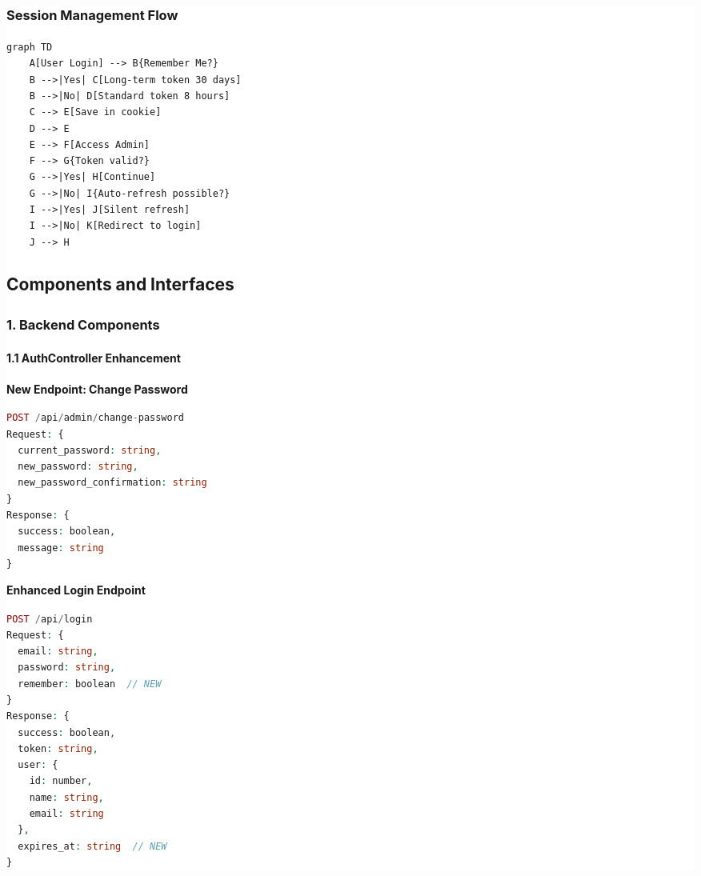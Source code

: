 ### Session Management Flow

```mermaid
graph TD
    A[User Login] --> B{Remember Me?}
    B -->|Yes| C[Long-term token 30 days]
    B -->|No| D[Standard token 8 hours]
    C --> E[Save in cookie]
    D --> E
    E --> F[Access Admin]
    F --> G{Token valid?}
    G -->|Yes| H[Continue]
    G -->|No| I{Auto-refresh possible?}
    I -->|Yes| J[Silent refresh]
    I -->|No| K[Redirect to login]
    J --> H
```

## Components and Interfaces

### 1. Backend Components

#### 1.1 AuthController Enhancement

**New Endpoint: Change Password**
```php
POST /api/admin/change-password
Request: {
  current_password: string,
  new_password: string,
  new_password_confirmation: string
}
Response: {
  success: boolean,
  message: string
}
```

**Enhanced Login Endpoint**
```php
POST /api/login
Request: {
  email: string,
  password: string,
  remember: boolean  // NEW
}
Response: {
  success: boolean,
  token: string,
  user: {
    id: number,
    name: string,
    email: string
  },
  expires_at: string  // NEW
}
```
